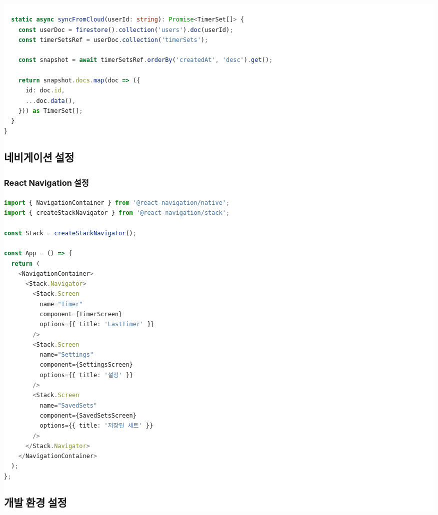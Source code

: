 ```typescript

  static async syncFromCloud(userId: string): Promise<TimerSet[]> {
    const userDoc = firestore().collection('users').doc(userId);
    const timerSetsRef = userDoc.collection('timerSets');
    
    const snapshot = await timerSetsRef.orderBy('createdAt', 'desc').get();
    
    return snapshot.docs.map(doc => ({
      id: doc.id,
      ...doc.data(),
    })) as TimerSet[];
  }
}
```

## 네비게이션 설정

### React Navigation 설정
```typescript
import { NavigationContainer } from '@react-navigation/native';
import { createStackNavigator } from '@react-navigation/stack';

const Stack = createStackNavigator();

const App = () => {
  return (
    <NavigationContainer>
      <Stack.Navigator>
        <Stack.Screen 
          name="Timer" 
          component={TimerScreen}
          options={{ title: 'LastTimer' }}
        />
        <Stack.Screen 
          name="Settings" 
          component={SettingsScreen}
          options={{ title: '설정' }}
        />
        <Stack.Screen 
          name="SavedSets" 
          component={SavedSetsScreen}
          options={{ title: '저장된 세트' }}
        />
      </Stack.Navigator>
    </NavigationContainer>
  );
};
```

## 개발 환경 설정
